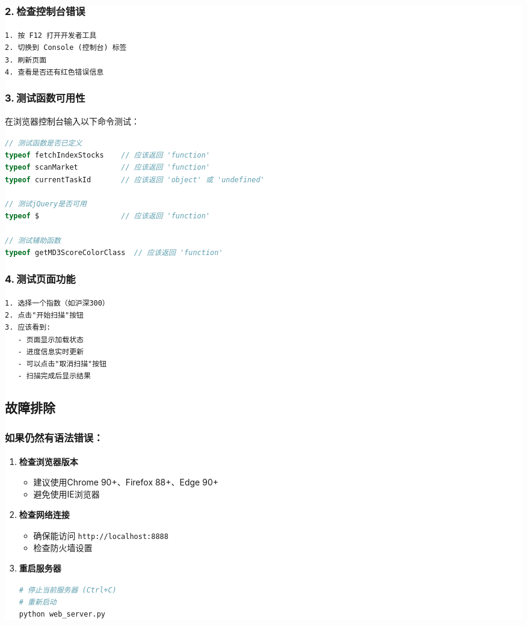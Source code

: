 ### 2. 检查控制台错误
```
1. 按 F12 打开开发者工具
2. 切换到 Console (控制台) 标签
3. 刷新页面
4. 查看是否还有红色错误信息
```

### 3. 测试函数可用性
在浏览器控制台输入以下命令测试：
```javascript
// 测试函数是否已定义
typeof fetchIndexStocks    // 应该返回 'function'
typeof scanMarket          // 应该返回 'function'
typeof currentTaskId       // 应该返回 'object' 或 'undefined'

// 测试jQuery是否可用
typeof $                   // 应该返回 'function'

// 测试辅助函数
typeof getMD3ScoreColorClass  // 应该返回 'function'
```

### 4. 测试页面功能
```
1. 选择一个指数（如沪深300）
2. 点击"开始扫描"按钮
3. 应该看到:
   - 页面显示加载状态
   - 进度信息实时更新
   - 可以点击"取消扫描"按钮
   - 扫描完成后显示结果
```

## 故障排除

### 如果仍然有语法错误：

1. **检查浏览器版本**
   - 建议使用Chrome 90+、Firefox 88+、Edge 90+
   - 避免使用IE浏览器

2. **检查网络连接**
   - 确保能访问 `http://localhost:8888`
   - 检查防火墙设置

3. **重启服务器**
   ```bash
   # 停止当前服务器 (Ctrl+C)
   # 重新启动
   python web_server.py
   ```
